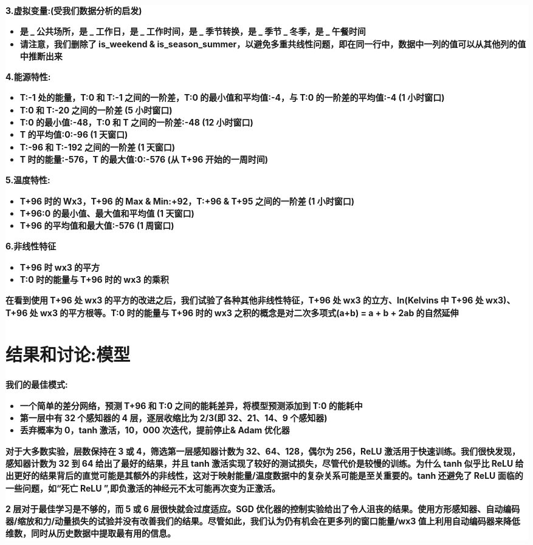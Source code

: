 **3.**虚拟变量:(受我们数据分析的启发)****

*   **是 _ 公共场所，是 _ 工作日，是 _ 工作时间，是 _ 季节转换，是 _ 季节 _ 冬季，是 _ 午餐时间**
*   **请注意，我们删除了 is_weekend & is_season_summer，以避免多重共线性问题，即在同一行中，数据中一列的值可以从其他列的值中推断出来**

**4.**能源特性:****

*   **T:-1 处的能量，T:0 和 T:-1 之间的一阶差，T:0 的最小值和平均值:-4，与 T:0 的一阶差的平均值:-4 **(1 小时窗口)****
*   **T:0 和 T:-20 之间的一阶差 **(5 小时窗口)****
*   **T:0 的最小值:-48，T:0 和 T 之间的一阶差:-48 **(12 小时窗口)****
*   **T 的平均值:0:-96 **(1 天窗口)****
*   **T:-96 和 T:-192 之间的一阶差 **(1 天窗口)****
*   **T 时的能量:-576，T 的最大值:0:-576 **(从 T+96 开始的一周时间)****

**5.**温度特性:****

*   **T+96 时的 Wx3，T+96 的 Max & Min:+92，T:+96 & T+95 之间的一阶差 **(1 小时窗口)****
*   **T+96:0 的最小值、最大值和平均值 **(1 天窗口)****
*   **T+96 的平均值和最大值:-576 **(1 周窗口)****

**6.**非线性特征****

*   **T+96 时 wx3 的平方**
*   **T:0 时的能量与 T+96 时的 wx3 的乘积**

**在看到使用 T+96 处 wx3 的平方的改进之后，我们试验了各种其他非线性特征，T+96 处 wx3 的立方、ln(Kelvins 中 T+96 处 wx3)、T+96 处 wx3 的平方根等。T:0 时的能量与 T+96 时的 wx3 之积的概念是对二次多项式(a+b) = a + b + 2ab 的自然延伸**

# **结果和讨论:模型**

**我们的最佳模式:**

*   **一个简单的差分网络，预测 T+96 和 T:0 之间的能耗差异，将模型预测添加到 T:0 的能耗中**
*   **第一层中有 32 个感知器的 4 层，逐层收缩比为 2/3(即 32、21、14、9 个感知器)**
*   **丢弃概率为 0，tanh 激活，10，000 次迭代，提前停止& Adam 优化器**

**对于大多数实验，层数保持在 3 或 4，筛选第一层感知器计数为 32、64、128，偶尔为 256，ReLU 激活用于快速训练。我们很快发现，感知器计数为 32 到 64 给出了最好的结果，并且 tanh 激活实现了较好的测试损失，尽管代价是较慢的训练。为什么 tanh 似乎比 ReLU 给出更好的结果背后的直觉可能是其额外的非线性，这对于映射能量/温度数据中的复杂关系可能是至关重要的。tanh 还避免了 ReLU 面临的一些问题，如“死亡 ReLU ”,即负激活的神经元不太可能再次变为正激活。**

**2 层对于最佳学习是不够的，而 5 或 6 层很快就会过度适应。SGD 优化器的控制实验给出了令人沮丧的结果。使用方形感知器、自动编码器/缩放和力/动量损失的试验并没有改善我们的结果。尽管如此，我们认为仍有机会在更多列的窗口能量/wx3 值上利用自动编码器来降低维数，同时从历史数据中提取最有用的信息。**
